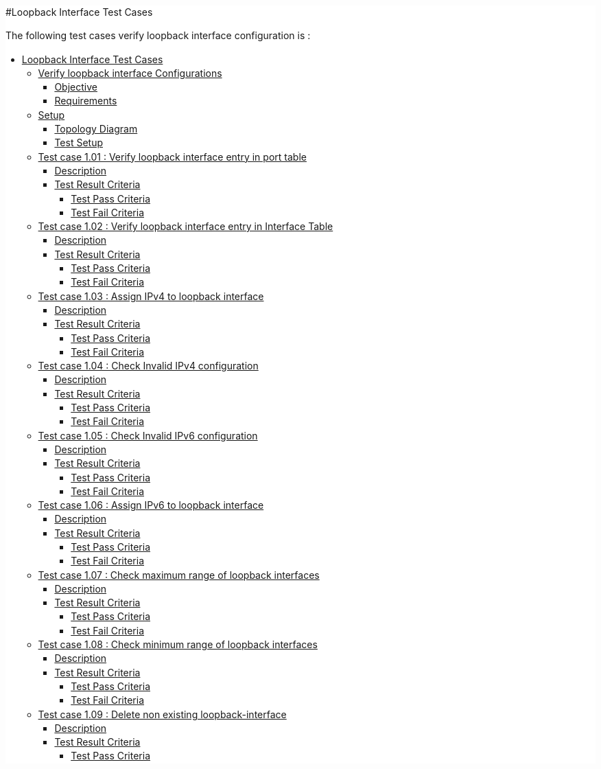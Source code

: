 #Loopback Interface Test Cases

The following test cases verify loopback interface configuration is :


- [Loopback Interface Test Cases](#loopback-interface-test-cases)
	- [Verify loopback interface Configurations](#verify-loopback-interface-configurations)
		- [Objective](#objective)
		- [Requirements](#requirements)
	- [Setup](#setup)
		- [Topology Diagram](#topology-diagram)
		- [Test Setup](#test-setup)
	- [Test case 1.01 : Verify loopback interface entry in port table](#test-case-101-verify-loopback-interface-entry-in-port-table)
		- [Description](#description)
		- [Test Result Criteria](#test-result-criteria)
			- [Test Pass Criteria](#test-pass-criteria)
			- [Test Fail Criteria](#test-fail-criteria)
	- [Test case 1.02 : Verify loopback interface entry in Interface Table](#test-case-102-verify-loopback-interface-entry-in-interface-table)
		- [Description](#description)
		- [Test Result Criteria](#test-result-criteria)
			- [Test Pass Criteria](#test-pass-criteria)
			- [Test Fail Criteria](#test-fail-criteria)
	- [Test case 1.03 : Assign IPv4 to loopback interface](#test-case-103-assign-ipv4-to-loopback-interface)
		- [Description](#description)
		- [Test Result Criteria](#test-result-criteria)
			- [Test Pass Criteria](#test-pass-criteria)
			- [Test Fail Criteria](#test-fail-criteria)
	- [Test case 1.04 : Check Invalid IPv4 configuration](#test-case-104-check-invalid-ipv4-configuration)
		- [Description](#description)
		- [Test Result Criteria](#test-result-criteria)
			- [Test Pass Criteria](#test-pass-criteria)
			- [Test Fail Criteria](#test-fail-criteria)
	- [Test case 1.05 : Check Invalid IPv6 configuration](#test-case-105-check-invalid-ipv6-configuration)
		- [Description](#description)
		- [Test Result Criteria](#test-result-criteria)
			- [Test Pass Criteria](#test-pass-criteria)
			- [Test Fail Criteria](#test-fail-criteria)
	- [Test case 1.06 : Assign IPv6 to loopback interface](#test-case-106-assign-ipv6-to-loopback-interface)
		- [Description](#description)
		- [Test Result Criteria](#test-result-criteria)
			- [Test Pass Criteria](#test-pass-criteria)
			- [Test Fail Criteria](#test-fail-criteria)
	- [Test case 1.07 : Check maximum range of loopback interfaces](#test-case-107-check-maximum-range-of-loopback-interfaces)
		- [Description](#description)
		- [Test Result Criteria](#test-result-criteria)
			- [Test Pass Criteria](#test-pass-criteria)
			- [Test Fail Criteria](#test-fail-criteria)
	- [Test case 1.08 : Check minimum range of loopback interfaces](#test-case-108-check-minimum-range-of-loopback-interfaces)
		- [Description](#description)
		- [Test Result Criteria](#test-result-criteria)
			- [Test Pass Criteria](#test-pass-criteria)
			- [Test Fail Criteria](#test-fail-criteria)
	- [Test case 1.09 : Delete non existing loopback-interface](#test-case-109-delete-non-existing-loopback-interface)
		- [Description](#description)
		- [Test Result Criteria](#test-result-criteria)
			- [Test Pass Criteria](#test-pass-criteria)